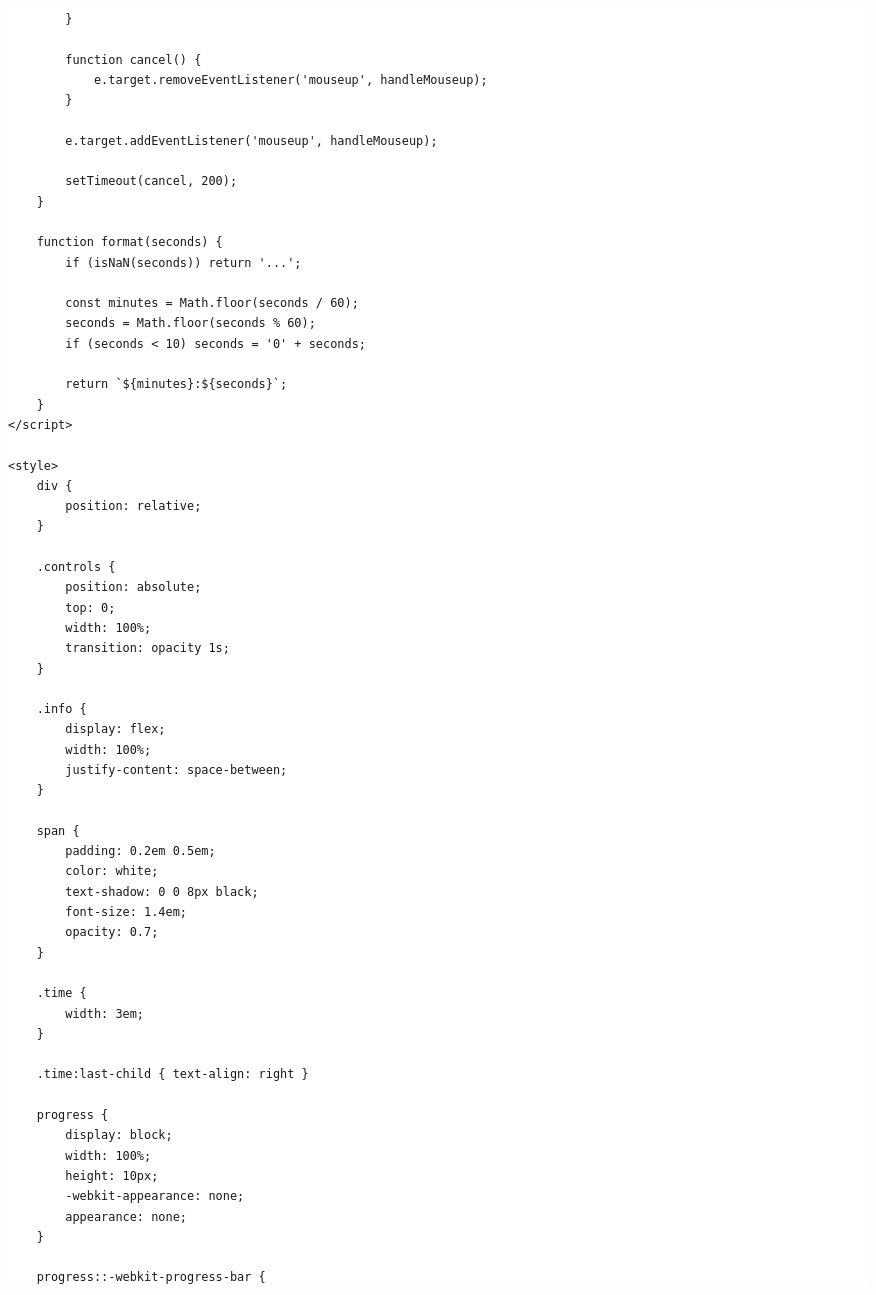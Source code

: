 ```svelte
		}

		function cancel() {
			e.target.removeEventListener('mouseup', handleMouseup);
		}

		e.target.addEventListener('mouseup', handleMouseup);

		setTimeout(cancel, 200);
	}

	function format(seconds) {
		if (isNaN(seconds)) return '...';

		const minutes = Math.floor(seconds / 60);
		seconds = Math.floor(seconds % 60);
		if (seconds < 10) seconds = '0' + seconds;

		return `${minutes}:${seconds}`;
	}
</script>

<style>
	div {
		position: relative;
	}

	.controls {
		position: absolute;
		top: 0;
		width: 100%;
		transition: opacity 1s;
	}

	.info {
		display: flex;
		width: 100%;
		justify-content: space-between;
	}

	span {
		padding: 0.2em 0.5em;
		color: white;
		text-shadow: 0 0 8px black;
		font-size: 1.4em;
		opacity: 0.7;
	}

	.time {
		width: 3em;
	}

	.time:last-child { text-align: right }

	progress {
		display: block;
		width: 100%;
		height: 10px;
		-webkit-appearance: none;
		appearance: none;
	}

	progress::-webkit-progress-bar {
```